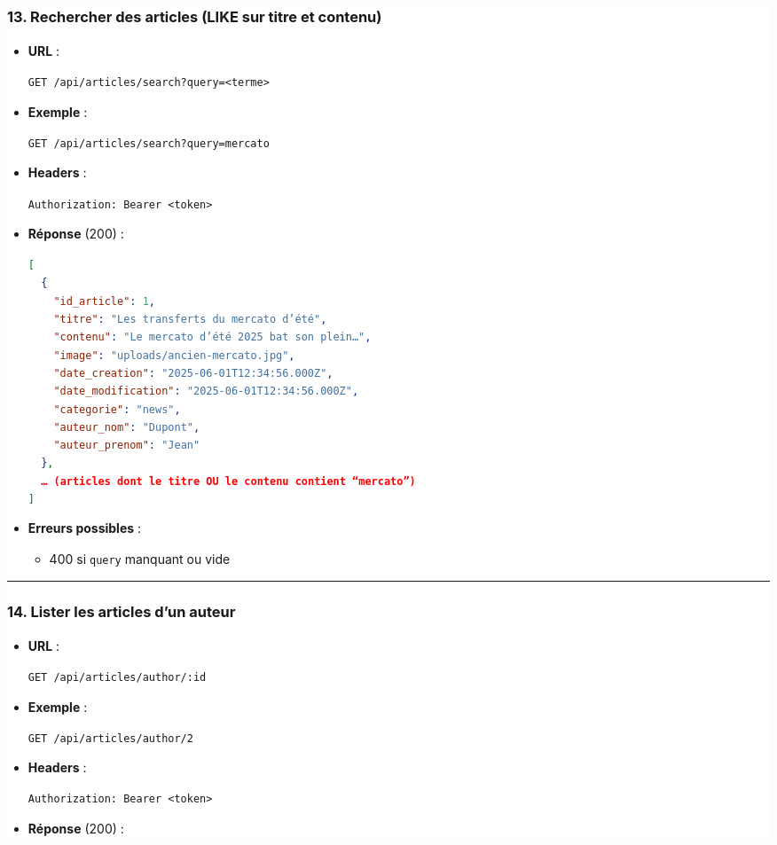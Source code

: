 
### 13. Rechercher des articles (LIKE sur titre et contenu)

* **URL** :

  ```
  GET /api/articles/search?query=<terme>
  ```
* **Exemple** :

  ```
  GET /api/articles/search?query=mercato
  ```
* **Headers** :

  ```
  Authorization: Bearer <token>
  ```
* **Réponse** (200) :

  ```json
  [
    {
      "id_article": 1,
      "titre": "Les transferts du mercato d’été",
      "contenu": "Le mercato d’été 2025 bat son plein…",
      "image": "uploads/ancien-mercato.jpg",
      "date_creation": "2025-06-01T12:34:56.000Z",
      "date_modification": "2025-06-01T12:34:56.000Z",
      "categorie": "news",
      "auteur_nom": "Dupont",
      "auteur_prenom": "Jean"
    },
    … (articles dont le titre OU le contenu contient “mercato”)
  ]
  ```
* **Erreurs possibles** :

  * 400 si `query` manquant ou vide

---

### 14. Lister les articles d’un auteur

* **URL** :

  ```
  GET /api/articles/author/:id
  ```
* **Exemple** :

  ```
  GET /api/articles/author/2
  ```
* **Headers** :

  ```
  Authorization: Bearer <token>
  ```
* **Réponse** (200) :
